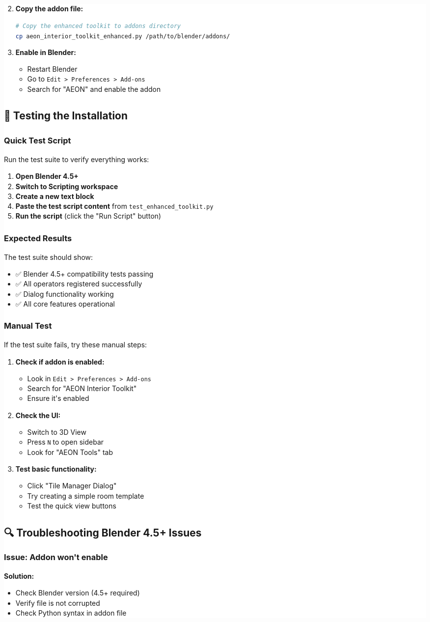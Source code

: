 2. **Copy the addon file:**
   ```bash
   # Copy the enhanced toolkit to addons directory
   cp aeon_interior_toolkit_enhanced.py /path/to/blender/addons/
   ```

3. **Enable in Blender:**
   - Restart Blender
   - Go to `Edit > Preferences > Add-ons`
   - Search for "AEON" and enable the addon

## 🧪 Testing the Installation

### Quick Test Script

Run the test suite to verify everything works:

1. **Open Blender 4.5+**
2. **Switch to Scripting workspace**
3. **Create a new text block**
4. **Paste the test script content** from `test_enhanced_toolkit.py`
5. **Run the script** (click the "Run Script" button)

### Expected Results

The test suite should show:
- ✅ Blender 4.5+ compatibility tests passing
- ✅ All operators registered successfully
- ✅ Dialog functionality working
- ✅ All core features operational

### Manual Test

If the test suite fails, try these manual steps:

1. **Check if addon is enabled:**
   - Look in `Edit > Preferences > Add-ons`
   - Search for "AEON Interior Toolkit"
   - Ensure it's enabled

2. **Check the UI:**
   - Switch to 3D View
   - Press `N` to open sidebar
   - Look for "AEON Tools" tab

3. **Test basic functionality:**
   - Click "Tile Manager Dialog"
   - Try creating a simple room template
   - Test the quick view buttons

## 🔍 Troubleshooting Blender 4.5+ Issues

### Issue: Addon won't enable
**Solution:**
- Check Blender version (4.5+ required)
- Verify file is not corrupted
- Check Python syntax in addon file

